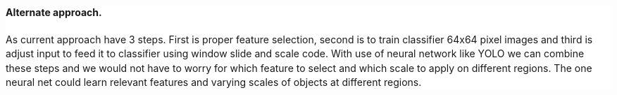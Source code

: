 #### Alternate approach.
As current approach have 3 steps. First is proper feature selection, second is to train classifier 64x64 pixel images and third is adjust input to feed it to classifier using window slide and scale code.
With use of neural network like YOLO we can combine these steps and we would not have to worry for which feature to select and which scale to apply on different regions. The one neural net could learn relevant features and varying scales of objects at different regions.


